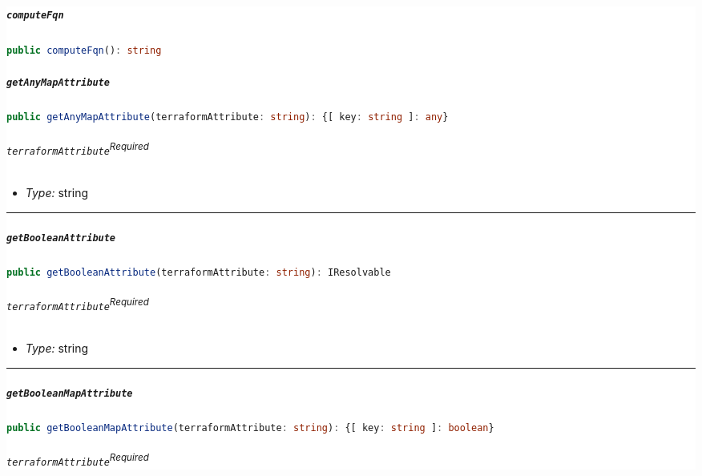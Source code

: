 ##### `computeFqn` <a name="computeFqn" id="rhizo-co-terraform-provider-oci.dataOciOpsiOperationsInsightsWarehouseUsers.DataOciOpsiOperationsInsightsWarehouseUsersFilterOutputReference.computeFqn"></a>

```typescript
public computeFqn(): string
```

##### `getAnyMapAttribute` <a name="getAnyMapAttribute" id="rhizo-co-terraform-provider-oci.dataOciOpsiOperationsInsightsWarehouseUsers.DataOciOpsiOperationsInsightsWarehouseUsersFilterOutputReference.getAnyMapAttribute"></a>

```typescript
public getAnyMapAttribute(terraformAttribute: string): {[ key: string ]: any}
```

###### `terraformAttribute`<sup>Required</sup> <a name="terraformAttribute" id="rhizo-co-terraform-provider-oci.dataOciOpsiOperationsInsightsWarehouseUsers.DataOciOpsiOperationsInsightsWarehouseUsersFilterOutputReference.getAnyMapAttribute.parameter.terraformAttribute"></a>

- *Type:* string

---

##### `getBooleanAttribute` <a name="getBooleanAttribute" id="rhizo-co-terraform-provider-oci.dataOciOpsiOperationsInsightsWarehouseUsers.DataOciOpsiOperationsInsightsWarehouseUsersFilterOutputReference.getBooleanAttribute"></a>

```typescript
public getBooleanAttribute(terraformAttribute: string): IResolvable
```

###### `terraformAttribute`<sup>Required</sup> <a name="terraformAttribute" id="rhizo-co-terraform-provider-oci.dataOciOpsiOperationsInsightsWarehouseUsers.DataOciOpsiOperationsInsightsWarehouseUsersFilterOutputReference.getBooleanAttribute.parameter.terraformAttribute"></a>

- *Type:* string

---

##### `getBooleanMapAttribute` <a name="getBooleanMapAttribute" id="rhizo-co-terraform-provider-oci.dataOciOpsiOperationsInsightsWarehouseUsers.DataOciOpsiOperationsInsightsWarehouseUsersFilterOutputReference.getBooleanMapAttribute"></a>

```typescript
public getBooleanMapAttribute(terraformAttribute: string): {[ key: string ]: boolean}
```

###### `terraformAttribute`<sup>Required</sup> <a name="terraformAttribute" id="rhizo-co-terraform-provider-oci.dataOciOpsiOperationsInsightsWarehouseUsers.DataOciOpsiOperationsInsightsWarehouseUsersFilterOutputReference.getBooleanMapAttribute.parameter.terraformAttribute"></a>
